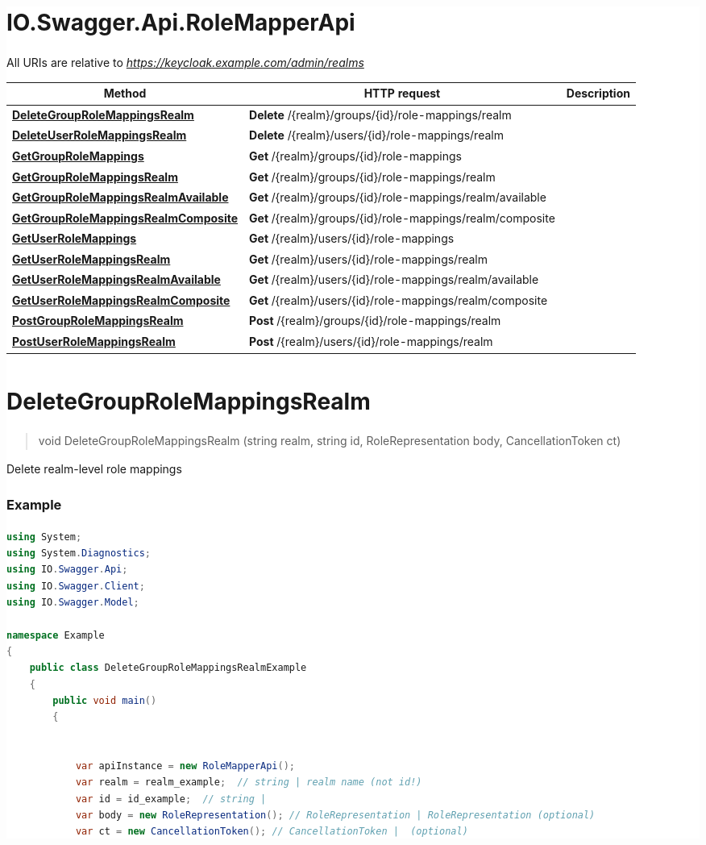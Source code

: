 # IO.Swagger.Api.RoleMapperApi

All URIs are relative to *https://keycloak.example.com/admin/realms*

Method | HTTP request | Description
------------- | ------------- | -------------
[**DeleteGroupRoleMappingsRealm**](RoleMapperApi.md#deletegrouprolemappingsrealm) | **Delete** /{realm}/groups/{id}/role-mappings/realm | 
[**DeleteUserRoleMappingsRealm**](RoleMapperApi.md#deleteuserrolemappingsrealm) | **Delete** /{realm}/users/{id}/role-mappings/realm | 
[**GetGroupRoleMappings**](RoleMapperApi.md#getgrouprolemappings) | **Get** /{realm}/groups/{id}/role-mappings | 
[**GetGroupRoleMappingsRealm**](RoleMapperApi.md#getgrouprolemappingsrealm) | **Get** /{realm}/groups/{id}/role-mappings/realm | 
[**GetGroupRoleMappingsRealmAvailable**](RoleMapperApi.md#getgrouprolemappingsrealmavailable) | **Get** /{realm}/groups/{id}/role-mappings/realm/available | 
[**GetGroupRoleMappingsRealmComposite**](RoleMapperApi.md#getgrouprolemappingsrealmcomposite) | **Get** /{realm}/groups/{id}/role-mappings/realm/composite | 
[**GetUserRoleMappings**](RoleMapperApi.md#getuserrolemappings) | **Get** /{realm}/users/{id}/role-mappings | 
[**GetUserRoleMappingsRealm**](RoleMapperApi.md#getuserrolemappingsrealm) | **Get** /{realm}/users/{id}/role-mappings/realm | 
[**GetUserRoleMappingsRealmAvailable**](RoleMapperApi.md#getuserrolemappingsrealmavailable) | **Get** /{realm}/users/{id}/role-mappings/realm/available | 
[**GetUserRoleMappingsRealmComposite**](RoleMapperApi.md#getuserrolemappingsrealmcomposite) | **Get** /{realm}/users/{id}/role-mappings/realm/composite | 
[**PostGroupRoleMappingsRealm**](RoleMapperApi.md#postgrouprolemappingsrealm) | **Post** /{realm}/groups/{id}/role-mappings/realm | 
[**PostUserRoleMappingsRealm**](RoleMapperApi.md#postuserrolemappingsrealm) | **Post** /{realm}/users/{id}/role-mappings/realm | 


<a name="deletegrouprolemappingsrealm"></a>
# **DeleteGroupRoleMappingsRealm**
> void DeleteGroupRoleMappingsRealm (string realm, string id, RoleRepresentation body, CancellationToken ct)



Delete realm-level role mappings

### Example
```csharp
using System;
using System.Diagnostics;
using IO.Swagger.Api;
using IO.Swagger.Client;
using IO.Swagger.Model;

namespace Example
{
    public class DeleteGroupRoleMappingsRealmExample
    {
        public void main()
        {
            

            var apiInstance = new RoleMapperApi();
            var realm = realm_example;  // string | realm name (not id!)
            var id = id_example;  // string | 
            var body = new RoleRepresentation(); // RoleRepresentation | RoleRepresentation (optional) 
            var ct = new CancellationToken(); // CancellationToken |  (optional) 
```